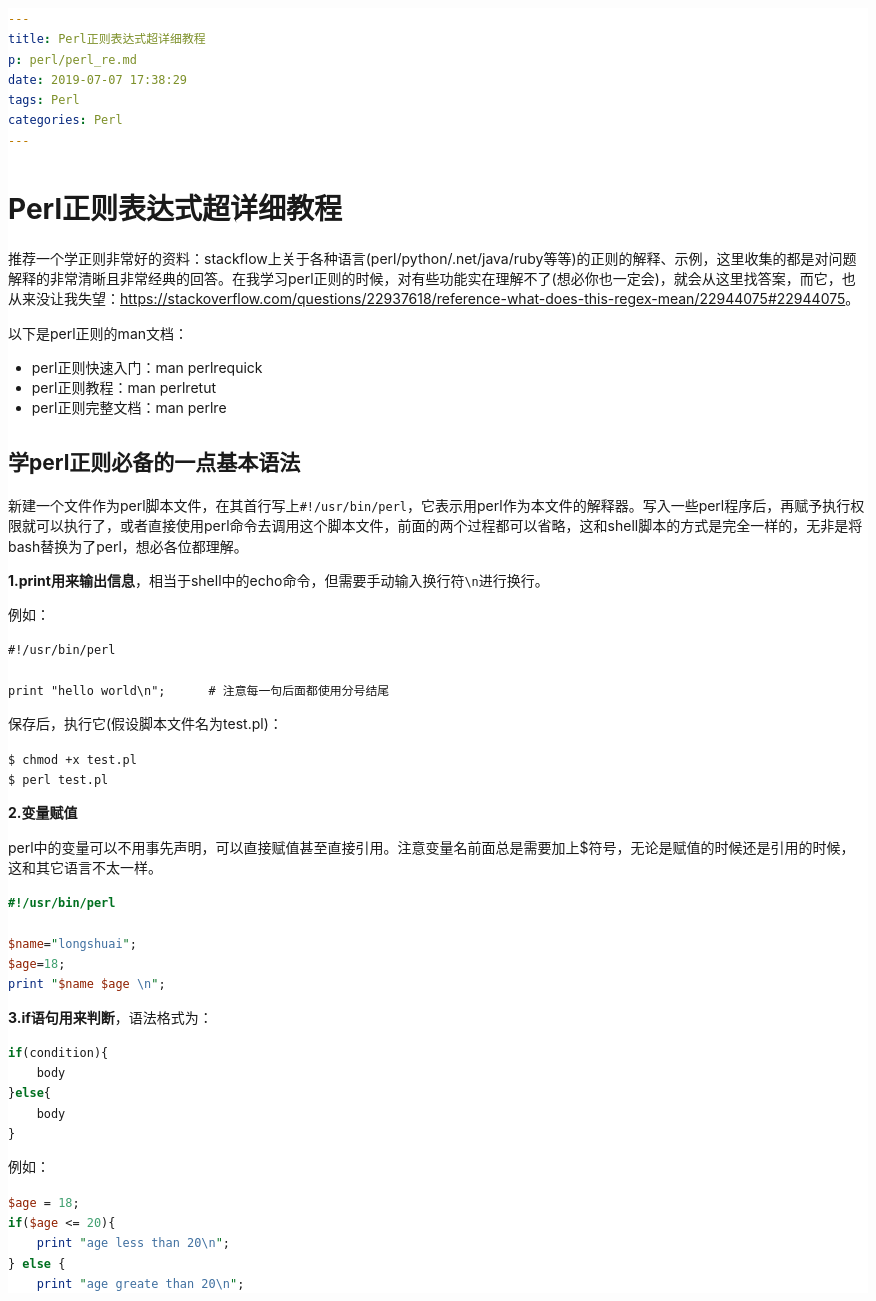```yaml
---
title: Perl正则表达式超详细教程
p: perl/perl_re.md
date: 2019-07-07 17:38:29
tags: Perl
categories: Perl
---
```


# Perl正则表达式超详细教程

推荐一个学正则非常好的资料：stackflow上关于各种语言(perl/python/.net/java/ruby等等)的正则的解释、示例，这里收集的都是对问题解释的非常清晰且非常经典的回答。在我学习perl正则的时候，对有些功能实在理解不了(想必你也一定会)，就会从这里找答案，而它，也从来没让我失望：<https://stackoverflow.com/questions/22937618/reference-what-does-this-regex-mean/22944075#22944075>。

以下是perl正则的man文档：  
- perl正则快速入门：man perlrequick  
- perl正则教程：man perlretut  
- perl正则完整文档：man perlre  

## 学perl正则必备的一点基本语法

新建一个文件作为perl脚本文件，在其首行写上`#!/usr/bin/perl`，它表示用perl作为本文件的解释器。写入一些perl程序后，再赋予执行权限就可以执行了，或者直接使用perl命令去调用这个脚本文件，前面的两个过程都可以省略，这和shell脚本的方式是完全一样的，无非是将bash替换为了perl，想必各位都理解。

**1.print用来输出信息**，相当于shell中的echo命令，但需要手动输入换行符`\n`进行换行。

例如：
```
#!/usr/bin/perl

print "hello world\n";      # 注意每一句后面都使用分号结尾
```

保存后，执行它(假设脚本文件名为test.pl)：
```
$ chmod +x test.pl
$ perl test.pl
```

**2.变量赋值**

perl中的变量可以不用事先声明，可以直接赋值甚至直接引用。注意变量名前面总是需要加上$符号，无论是赋值的时候还是引用的时候，这和其它语言不太一样。
```perl
#!/usr/bin/perl

$name="longshuai";
$age=18;
print "$name $age \n";
```

**3.if语句用来判断**，语法格式为：
```perl
if(condition){
    body
}else{
    body
}
```
例如：
```perl
$age = 18;
if($age <= 20){
    print "age less than 20\n";
} else {
    print "age greate than 20\n";
```